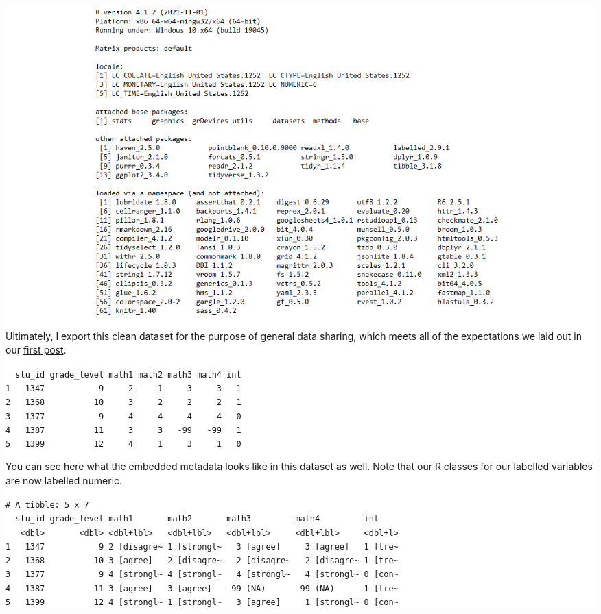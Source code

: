<img src="img/session.PNG" width="70%" style="display: block; margin: auto;" />

Ultimately, I export this clean dataset for the purpose of general data sharing, which meets all of the expectations we laid out in our [first post](https://cghlewis.com/blog/data_clean_01/). 


```
  stu_id grade_level math1 math2 math3 math4 int
1   1347           9     2     1     3     3   1
2   1368          10     3     2     2     2   1
3   1377           9     4     4     4     4   0
4   1387          11     3     3   -99   -99   1
5   1399          12     4     1     3     1   0
```

You can see here what the embedded metadata looks like in this dataset as well. Note that our R classes for our labelled variables are now labelled numeric. 


```
# A tibble: 5 x 7
  stu_id grade_level math1       math2       math3         math4         int    
   <dbl>       <dbl> <dbl+lbl>   <dbl+lbl>   <dbl+lbl>     <dbl+lbl>     <dbl+l>
1   1347           9 2 [disagre~ 1 [strongl~   3 [agree]     3 [agree]   1 [tre~
2   1368          10 3 [agree]   2 [disagre~   2 [disagre~   2 [disagre~ 1 [tre~
3   1377           9 4 [strongl~ 4 [strongl~   4 [strongl~   4 [strongl~ 0 [con~
4   1387          11 3 [agree]   3 [agree]   -99 (NA)      -99 (NA)      1 [tre~
5   1399          12 4 [strongl~ 1 [strongl~   3 [agree]     1 [strongl~ 0 [con~
```
